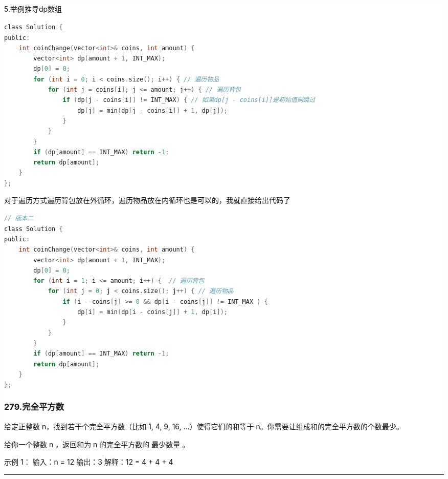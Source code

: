 5.举例推导dp数组

```c
class Solution {
public:
    int coinChange(vector<int>& coins, int amount) {
        vector<int> dp(amount + 1, INT_MAX);
        dp[0] = 0;
        for (int i = 0; i < coins.size(); i++) { // 遍历物品
            for (int j = coins[i]; j <= amount; j++) { // 遍历背包
                if (dp[j - coins[i]] != INT_MAX) { // 如果dp[j - coins[i]]是初始值则跳过
                    dp[j] = min(dp[j - coins[i]] + 1, dp[j]);
                }
            }
        }
        if (dp[amount] == INT_MAX) return -1;
        return dp[amount];
    }
};
```

对于遍历方式遍历背包放在外循环，遍历物品放在内循环也是可以的，我就直接给出代码了

```c
// 版本二
class Solution {
public:
    int coinChange(vector<int>& coins, int amount) {
        vector<int> dp(amount + 1, INT_MAX);
        dp[0] = 0;
        for (int i = 1; i <= amount; i++) {  // 遍历背包
            for (int j = 0; j < coins.size(); j++) { // 遍历物品
                if (i - coins[j] >= 0 && dp[i - coins[j]] != INT_MAX ) {
                    dp[i] = min(dp[i - coins[j]] + 1, dp[i]);
                }
            }
        }
        if (dp[amount] == INT_MAX) return -1;
        return dp[amount];
    }
};
```



### 279.完全平方数

给定正整数 n，找到若干个完全平方数（比如 1, 4, 9, 16, ...）使得它们的和等于 n。你需要让组成和的完全平方数的个数最少。

给你一个整数 n ，返回和为 n 的完全平方数的 最少数量 。

示例 1： 输入：n = 12 输出：3 解释：12 = 4 + 4 + 4

---

